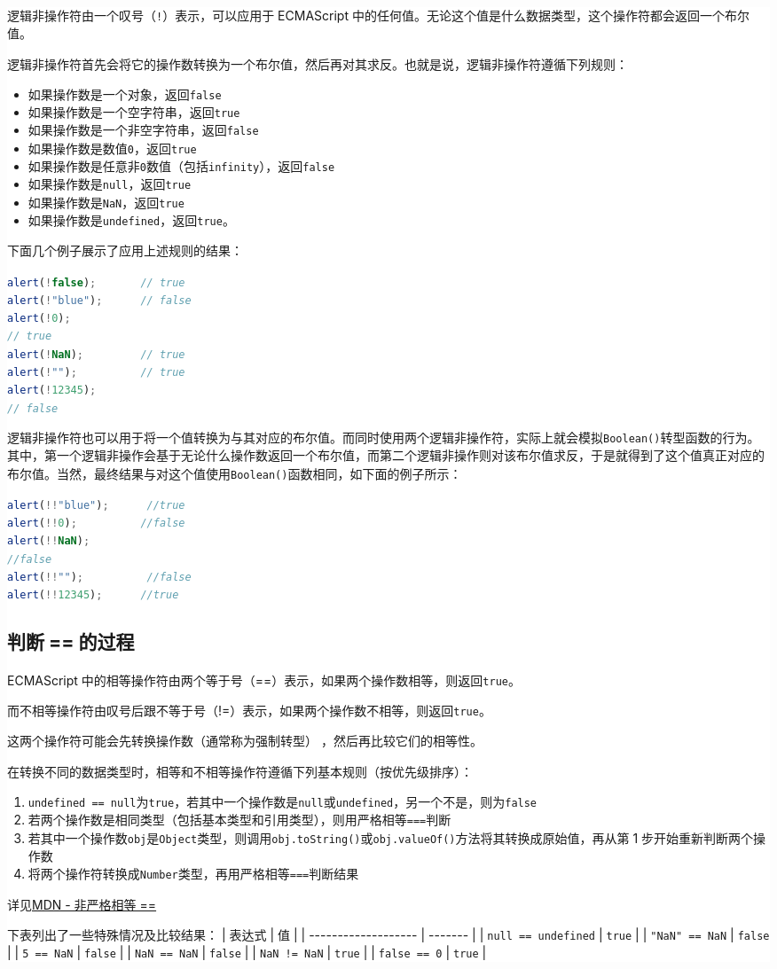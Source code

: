 逻辑非操作符由一个叹号（`!`）表示，可以应用于 ECMAScript 中的任何值。无论这个值是什么数据类型，这个操作符都会返回一个布尔值。

逻辑非操作符首先会将它的操作数转换为一个布尔值，然后再对其求反。也就是说，逻辑非操作符遵循下列规则：

- 如果操作数是一个对象，返回`false`
- 如果操作数是一个空字符串，返回`true`
- 如果操作数是一个非空字符串，返回`false`
- 如果操作数是数值`0`，返回`true`
- 如果操作数是任意非`0`数值（包括`infinity`），返回`false`
- 如果操作数是`null`，返回`true`
- 如果操作数是`NaN`，返回`true`
- 如果操作数是`undefined`，返回`true`。

下面几个例子展示了应用上述规则的结果：

```js
alert(!false);       // true
alert(!"blue");      // false
alert(!0);
// true
alert(!NaN);         // true
alert(!"");          // true
alert(!12345);
// false
```

逻辑非操作符也可以用于将一个值转换为与其对应的布尔值。而同时使用两个逻辑非操作符，实际上就会模拟`Boolean()`转型函数的行为。其中，第一个逻辑非操作会基于无论什么操作数返回一个布尔值，而第二个逻辑非操作则对该布尔值求反，于是就得到了这个值真正对应的布尔值。当然，最终结果与对这个值使用`Boolean()`函数相同，如下面的例子所示：

```js
alert(!!"blue");      //true
alert(!!0);          //false
alert(!!NaN);
//false
alert(!!"");          //false
alert(!!12345);      //true
```

## 判断 == 的过程

ECMAScript 中的相等操作符由两个等于号（==）表示，如果两个操作数相等，则返回`true`。

而不相等操作符由叹号后跟不等于号（!=）表示，如果两个操作数不相等，则返回`true`。

这两个操作符可能会先转换操作数（通常称为强制转型） ，然后再比较它们的相等性。

在转换不同的数据类型时，相等和不相等操作符遵循下列基本规则（按优先级排序）：

1. `undefined == null`为`true`，若其中一个操作数是`null`或`undefined`，另一个不是，则为`false`
2. 若两个操作数是相同类型（包括基本类型和引用类型），则用严格相等`===`判断
3. 若其中一个操作数`obj`是`Object`类型，则调用`obj.toString()`或`obj.valueOf()`方法将其转换成原始值，再从第 1 步开始重新判断两个操作数
4. 将两个操作符转换成`Number`类型，再用严格相等`===`判断结果

详见[MDN - 非严格相等 ==](https://developer.mozilla.org/zh-CN/docs/Web/JavaScript/Equality_comparisons_and_sameness#%E9%9D%9E%E4%B8%A5%E6%A0%BC%E7%9B%B8%E7%AD%89)

下表列出了一些特殊情况及比较结果：
| 表达式              | 值      |
| ------------------- | ------- |
| `null == undefined` | `true`  |
| `"NaN" == NaN`      | `false` |
| `5 == NaN`          | `false` |
| `NaN == NaN`        | `false` |
| `NaN != NaN`        | `true`  |
| `false == 0`        | `true`  |